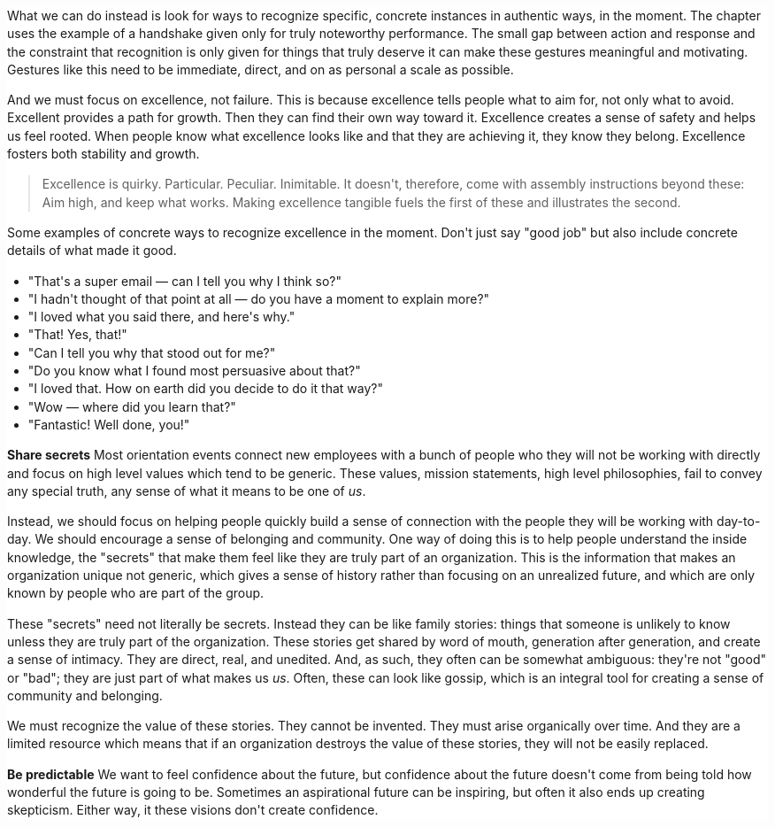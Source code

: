 What we can do instead is look for ways to recognize specific, concrete instances in authentic ways, in the moment. The chapter uses the example of a handshake given only for truly noteworthy performance. The small gap between action and response and the constraint that recognition is only given for things that truly deserve it can make these gestures meaningful and motivating. Gestures like this need to be immediate, direct, and on as personal a scale as possible. 

And we must focus on excellence, not failure. This is because excellence tells people what to aim for, not only what to avoid. Excellent provides a path for growth. Then they can find their own way toward it. Excellence creates a sense of safety and helps us feel rooted. When people know what excellence looks like and that they are achieving it, they know they belong. Excellence fosters both stability and growth. 
> Excellence is quirky. Particular. Peculiar. Inimitable. It doesn't, therefore, come with assembly instructions beyond these: Aim high, and keep what works. Making excellence tangible fuels the first of these and illustrates the second. 

Some examples of concrete ways to recognize excellence in the moment. Don't just say "good job" but also include concrete details of what made it good. 
- "That's a super email — can I tell you why I think so?"
- "I hadn't thought of that point at all — do you have a moment to explain more?"
- "I loved what you said there, and here's why."
- "That! Yes, that!"
- "Can I tell you why that stood out for me?"
- "Do you know what I found most persuasive about that?"
- "I loved that. How on earth did you decide to do it that way?"
- "Wow — where did you learn that?"
- "Fantastic! Well done, you!"

**Share secrets**
Most orientation events connect new employees with a bunch of people who they will not be working with directly and focus on high level values which tend to be generic. These values, mission statements, high level philosophies, fail to convey any special truth, any sense of what it means to be one of *us*. 

Instead, we should focus on helping people quickly build a sense of connection with the people they will be working with day-to-day. We should encourage a sense of belonging and community.  One way of doing this is to help people understand the inside knowledge, the "secrets" that make them feel like they are truly part of an organization. This is the information that makes an organization unique not generic, which gives a sense of history rather than focusing on an unrealized future, and which are only known by people who are part of the group. 

These "secrets" need not literally be secrets. Instead they can be like family stories: things that someone is unlikely to know unless they are truly part of the organization. These stories get shared by word of mouth, generation after generation, and create a sense of intimacy. They are direct, real, and unedited. And, as such, they often can be somewhat ambiguous: they're not "good" or "bad"; they are just part of what makes us *us*. Often, these can look like gossip, which is an integral tool for creating a sense of community and belonging. 

We must recognize the value of these stories. They cannot be invented. They must arise organically over time. And they are a limited resource which means that if an organization destroys the value of these stories, they will not be easily replaced.

**Be predictable**
We want to feel confidence about the future, but confidence about the future doesn't come from being told how wonderful the future is going to be. Sometimes an aspirational future can be inspiring, but often it also ends up creating skepticism. Either way, it these visions don't create confidence. 
